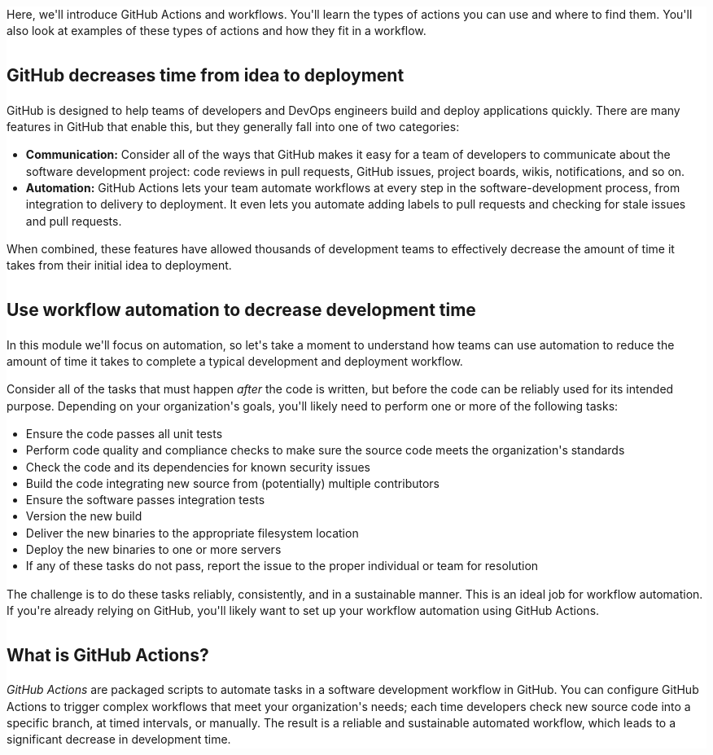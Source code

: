 Here, we'll introduce GitHub Actions and workflows. You'll learn the types of actions you can use and where to find them. You'll also look at examples of these types of actions and how they fit in a workflow.

## GitHub decreases time from idea to deployment

GitHub is designed to help teams of developers and DevOps engineers build and deploy applications quickly. There are many features in GitHub that enable this, but they generally fall into one of two categories:

- **Communication:** Consider all of the ways that GitHub makes it easy for a team of developers to communicate about the software development project: code reviews in pull requests, GitHub issues, project boards, wikis, notifications, and so on. 
- **Automation:** GitHub Actions lets your team automate workflows at every step in the software-development process, from integration to delivery to deployment. It even lets you automate adding labels to pull requests and checking for stale issues and pull requests.

When combined, these features have allowed thousands of development teams to effectively decrease the amount of time it takes from their initial idea to deployment.

## Use workflow automation to decrease development time

In this module we'll focus on automation, so let's take a moment to understand how teams can use automation to reduce the amount of time it takes to complete a typical development and deployment workflow.

Consider all of the tasks that must happen *after* the code is written, but before the code can be reliably used for its intended purpose. Depending on your organization's goals, you'll likely need to perform one or more of the following tasks:

- Ensure the code passes all unit tests
- Perform code quality and compliance checks to make sure the source code meets the organization's standards
- Check the code and its dependencies for known security issues
- Build the code integrating new source from (potentially) multiple contributors
- Ensure the software passes integration tests
- Version the new build
- Deliver the new binaries to the appropriate filesystem location
- Deploy the new binaries to one or more servers
- If any of these tasks do not pass, report the issue to the proper individual or team for resolution

The challenge is to do these tasks reliably, consistently, and in a sustainable manner. This is an ideal job for workflow automation. If you're already relying on GitHub, you'll likely want to set up your workflow automation using GitHub Actions.

## What is GitHub Actions?

*GitHub Actions* are packaged scripts to automate tasks in a software development workflow in GitHub. You can configure GitHub Actions to trigger complex workflows that meet your organization's needs; each time developers check new source code into a specific branch, at timed intervals, or manually. The result is a reliable and sustainable automated workflow, which leads to a significant decrease in development time.
